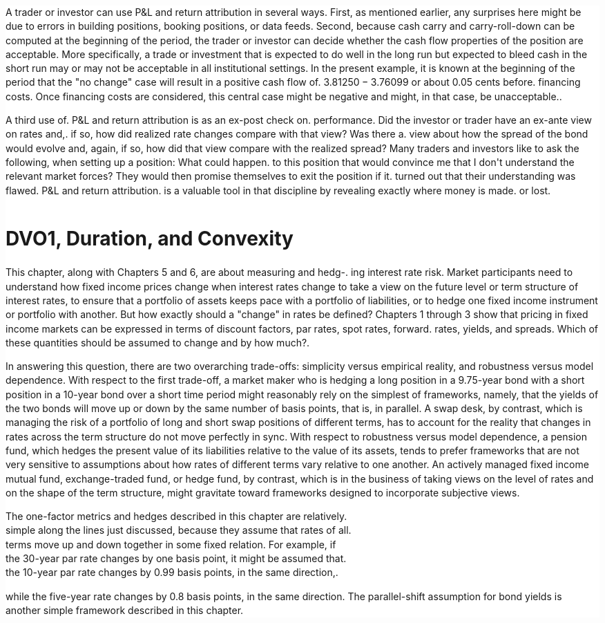 A trader or investor can use $\mathrm{P}\&\mathrm{L}$ and return attribution in several ways. First, as mentioned earlier, any surprises here might be due to errors in building positions, booking positions, or data feeds. Second, because cash carry and carry-roll-down can be computed at the beginning of the period, the trader or investor can decide whether the cash flow properties of the position are acceptable. More specifically, a trade or investment that is expected to do well in the long run but expected to bleed cash in the short run may or may not be acceptable in all institutional settings. In the present example, it is known at the beginning of the period that the "no change" case will result in a positive cash flow of. $3.81250-3.76099$ or about 0.05 cents before. financing costs. Once financing costs are considered, this central case might be negative and might, in that case, be unacceptable..  

A third use of. $\mathrm{P}\&\mathrm{L}$ and return attribution is as an ex-post check on. performance. Did the investor or trader have an ex-ante view on rates and,. if so, how did realized rate changes compare with that view? Was there a. view about how the spread of the bond would evolve and, again, if so, how did that view compare with the realized spread? Many traders and investors like to ask the following, when setting up a position: What could happen. to this position that would convince me that I don't understand the relevant market forces? They would then promise themselves to exit the position if it. turned out that their understanding was flawed. P&L and return attribution. is a valuable tool in that discipline by revealing exactly where money is made. or lost.  

# DVO1, Duration, and Convexity  

This chapter, along with Chapters 5 and 6, are about measuring and hedg-. ing interest rate risk. Market participants need to understand how fixed income prices change when interest rates change to take a view on the future level or term structure of interest rates, to ensure that a portfolio of assets keeps pace with a portfolio of liabilities, or to hedge one fixed income instrument or portfolio with another. But how exactly should a "change" in rates be defined? Chapters 1 through 3 show that pricing in fixed income markets can be expressed in terms of discount factors, par rates, spot rates, forward. rates, yields, and spreads. Which of these quantities should be assumed to change and by how much?.  

In answering this question, there are two overarching trade-offs: simplicity versus empirical reality, and robustness versus model dependence. With respect to the first trade-off, a market maker who is hedging a long position in a 9.75-year bond with a short position in a 10-year bond over a short time period might reasonably rely on the simplest of frameworks, namely, that the yields of the two bonds will move up or down by the same number of basis points, that is, in parallel. A swap desk, by contrast, which is managing the risk of a portfolio of long and short swap positions of different terms, has to account for the reality that changes in rates across the term structure do not move perfectly in sync. With respect to robustness versus model dependence, a pension fund, which hedges the present value of its liabilities relative to the value of its assets, tends to prefer frameworks that are not very sensitive to assumptions about how rates of different terms vary relative to one another. An actively managed fixed income mutual fund, exchange-traded fund, or hedge fund, by contrast, which is in the business of taking views on the level of rates and on the shape of the term structure, might gravitate toward frameworks designed to incorporate subjective views.  

The one-factor metrics and hedges described in this chapter are relatively.   
simple along the lines just discussed, because they assume that rates of all.   
terms move up and down together in some fixed relation. For example, if   
the 30-year par rate changes by one basis point, it might be assumed that.   
the 10-year par rate changes by 0.99 basis points, in the same direction,.  

while the five-year rate changes by 0.8 basis points, in the same direction. The parallel-shift assumption for bond yields is another simple framework described in this chapter.  
